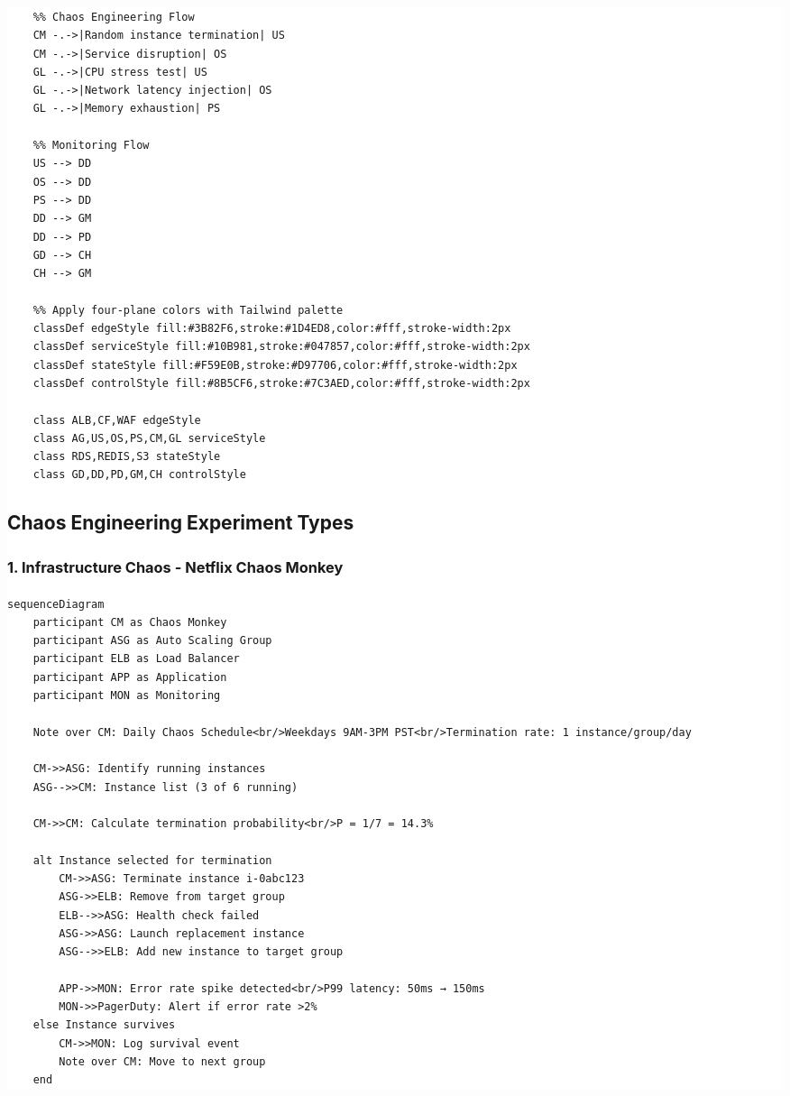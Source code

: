 ```mermaid
    %% Chaos Engineering Flow
    CM -.->|Random instance termination| US
    CM -.->|Service disruption| OS
    GL -.->|CPU stress test| US
    GL -.->|Network latency injection| OS
    GL -.->|Memory exhaustion| PS

    %% Monitoring Flow
    US --> DD
    OS --> DD
    PS --> DD
    DD --> GM
    DD --> PD
    GD --> CH
    CH --> GM

    %% Apply four-plane colors with Tailwind palette
    classDef edgeStyle fill:#3B82F6,stroke:#1D4ED8,color:#fff,stroke-width:2px
    classDef serviceStyle fill:#10B981,stroke:#047857,color:#fff,stroke-width:2px
    classDef stateStyle fill:#F59E0B,stroke:#D97706,color:#fff,stroke-width:2px
    classDef controlStyle fill:#8B5CF6,stroke:#7C3AED,color:#fff,stroke-width:2px

    class ALB,CF,WAF edgeStyle
    class AG,US,OS,PS,CM,GL serviceStyle
    class RDS,REDIS,S3 stateStyle
    class GD,DD,PD,GM,CH controlStyle
```

## Chaos Engineering Experiment Types

### 1. Infrastructure Chaos - Netflix Chaos Monkey

```mermaid
sequenceDiagram
    participant CM as Chaos Monkey
    participant ASG as Auto Scaling Group
    participant ELB as Load Balancer
    participant APP as Application
    participant MON as Monitoring

    Note over CM: Daily Chaos Schedule<br/>Weekdays 9AM-3PM PST<br/>Termination rate: 1 instance/group/day

    CM->>ASG: Identify running instances
    ASG-->>CM: Instance list (3 of 6 running)

    CM->>CM: Calculate termination probability<br/>P = 1/7 = 14.3%

    alt Instance selected for termination
        CM->>ASG: Terminate instance i-0abc123
        ASG->>ELB: Remove from target group
        ELB-->>ASG: Health check failed
        ASG->>ASG: Launch replacement instance
        ASG-->>ELB: Add new instance to target group

        APP->>MON: Error rate spike detected<br/>P99 latency: 50ms → 150ms
        MON->>PagerDuty: Alert if error rate >2%
    else Instance survives
        CM->>MON: Log survival event
        Note over CM: Move to next group
    end

```